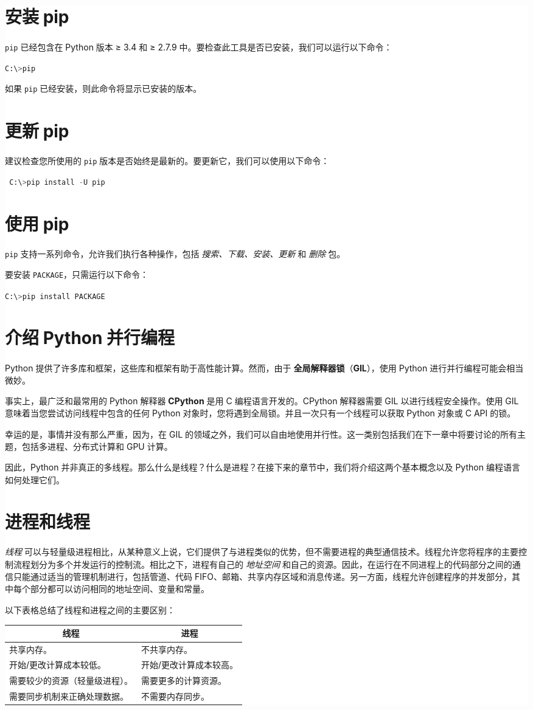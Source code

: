 # 安装 pip

`pip` 已经包含在 Python 版本 ≥ 3.4 和 ≥ 2.7.9 中。要检查此工具是否已安装，我们可以运行以下命令：

```py
C:\>pip
```

如果 `pip` 已经安装，则此命令将显示已安装的版本。

# 更新 pip

建议检查您所使用的 `pip` 版本是否始终是最新的。要更新它，我们可以使用以下命令：

```py
 C:\>pip install -U pip
```

# 使用 pip

`pip` 支持一系列命令，允许我们执行各种操作，包括 *搜索、下载、安装、更新* 和 *删除* 包。

要安装 `PACKAGE`，只需运行以下命令：

```py
C:\>pip install PACKAGE 
```

# 介绍 Python 并行编程

Python 提供了许多库和框架，这些库和框架有助于高性能计算。然而，由于 **全局解释器锁**（**GIL**），使用 Python 进行并行编程可能会相当微妙。

事实上，最广泛和最常用的 Python 解释器 **CPython** 是用 C 编程语言开发的。CPython 解释器需要 GIL 以进行线程安全操作。使用 GIL 意味着当您尝试访问线程中包含的任何 Python 对象时，您将遇到全局锁。并且一次只有一个线程可以获取 Python 对象或 C API 的锁。

幸运的是，事情并没有那么严重，因为，在 GIL 的领域之外，我们可以自由地使用并行性。这一类别包括我们在下一章中将要讨论的所有主题，包括多进程、分布式计算和 GPU 计算。

因此，Python 并非真正的多线程。那么什么是线程？什么是进程？在接下来的章节中，我们将介绍这两个基本概念以及 Python 编程语言如何处理它们。

# 进程和线程

*线程* 可以与轻量级进程相比，从某种意义上说，它们提供了与进程类似的优势，但不需要进程的典型通信技术。线程允许您将程序的主要控制流程划分为多个并发运行的控制流。相比之下，进程有自己的 *地址空间* 和自己的资源。因此，在运行在不同进程上的代码部分之间的通信只能通过适当的管理机制进行，包括管道、代码 FIFO、邮箱、共享内存区域和消息传递。另一方面，线程允许创建程序的并发部分，其中每个部分都可以访问相同的地址空间、变量和常量。

以下表格总结了线程和进程之间的主要区别：

| **线程** | **进程** |
| --- | --- |
| 共享内存。 | 不共享内存。 |
| 开始/更改计算成本较低。 | 开始/更改计算成本较高。 |
| 需要较少的资源（轻量级进程）。 | 需要更多的计算资源。 |
| 需要同步机制来正确处理数据。 | 不需要内存同步。 |
